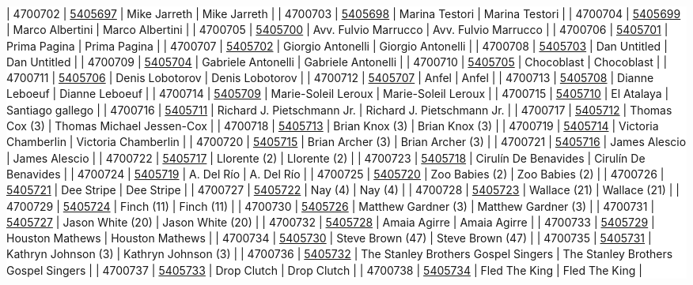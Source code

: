 | 4700702 | [5405697](https://www.discogs.com/artist/5405697) | Mike Jarreth | Mike Jarreth |
| 4700703 | [5405698](https://www.discogs.com/artist/5405698) | Marina Testori | Marina Testori |
| 4700704 | [5405699](https://www.discogs.com/artist/5405699) | Marco Albertini | Marco Albertini |
| 4700705 | [5405700](https://www.discogs.com/artist/5405700) | Avv. Fulvio Marrucco | Avv. Fulvio Marrucco |
| 4700706 | [5405701](https://www.discogs.com/artist/5405701) | Prima Pagina | Prima Pagina |
| 4700707 | [5405702](https://www.discogs.com/artist/5405702) | Giorgio Antonelli | Giorgio Antonelli |
| 4700708 | [5405703](https://www.discogs.com/artist/5405703) | Dan Untitled | Dan Untitled |
| 4700709 | [5405704](https://www.discogs.com/artist/5405704) | Gabriele Antonelli | Gabriele Antonelli |
| 4700710 | [5405705](https://www.discogs.com/artist/5405705) | Chocoblast | Chocoblast |
| 4700711 | [5405706](https://www.discogs.com/artist/5405706) | Denis Lobotorov | Denis Lobotorov |
| 4700712 | [5405707](https://www.discogs.com/artist/5405707) | Anfel | Anfel |
| 4700713 | [5405708](https://www.discogs.com/artist/5405708) | Dianne Leboeuf | Dianne Leboeuf |
| 4700714 | [5405709](https://www.discogs.com/artist/5405709) | Marie-Soleil Leroux | Marie-Soleil Leroux |
| 4700715 | [5405710](https://www.discogs.com/artist/5405710) | El Atalaya | Santiago gallego |
| 4700716 | [5405711](https://www.discogs.com/artist/5405711) | Richard J. Pietschmann Jr. | Richard J. Pietschmann Jr. |
| 4700717 | [5405712](https://www.discogs.com/artist/5405712) | Thomas Cox (3) | Thomas Michael Jessen-Cox |
| 4700718 | [5405713](https://www.discogs.com/artist/5405713) | Brian Knox (3) | Brian Knox (3) |
| 4700719 | [5405714](https://www.discogs.com/artist/5405714) | Victoria Chamberlin | Victoria Chamberlin |
| 4700720 | [5405715](https://www.discogs.com/artist/5405715) | Brian Archer (3) | Brian Archer (3) |
| 4700721 | [5405716](https://www.discogs.com/artist/5405716) | James Alescio | James Alescio |
| 4700722 | [5405717](https://www.discogs.com/artist/5405717) | Llorente (2) | Llorente (2) |
| 4700723 | [5405718](https://www.discogs.com/artist/5405718) | Cirulín De Benavides | Cirulín De Benavides |
| 4700724 | [5405719](https://www.discogs.com/artist/5405719) | A. Del Río | A. Del Río |
| 4700725 | [5405720](https://www.discogs.com/artist/5405720) | Zoo Babies (2) | Zoo Babies (2) |
| 4700726 | [5405721](https://www.discogs.com/artist/5405721) | Dee Stripe | Dee Stripe |
| 4700727 | [5405722](https://www.discogs.com/artist/5405722) | Nay (4) | Nay (4) |
| 4700728 | [5405723](https://www.discogs.com/artist/5405723) | Wallace (21) | Wallace (21) |
| 4700729 | [5405724](https://www.discogs.com/artist/5405724) | Finch (11) | Finch (11) |
| 4700730 | [5405726](https://www.discogs.com/artist/5405726) | Matthew Gardner (3) | Matthew Gardner (3) |
| 4700731 | [5405727](https://www.discogs.com/artist/5405727) | Jason White (20) | Jason White (20) |
| 4700732 | [5405728](https://www.discogs.com/artist/5405728) | Amaia Agirre | Amaia Agirre |
| 4700733 | [5405729](https://www.discogs.com/artist/5405729) | Houston Mathews | Houston Mathews |
| 4700734 | [5405730](https://www.discogs.com/artist/5405730) | Steve Brown (47) | Steve Brown (47) |
| 4700735 | [5405731](https://www.discogs.com/artist/5405731) | Kathryn Johnson (3) | Kathryn Johnson (3) |
| 4700736 | [5405732](https://www.discogs.com/artist/5405732) | The Stanley Brothers Gospel Singers | The Stanley Brothers Gospel Singers |
| 4700737 | [5405733](https://www.discogs.com/artist/5405733) | Drop Clutch | Drop Clutch |
| 4700738 | [5405734](https://www.discogs.com/artist/5405734) | Fled The King | Fled The King |
